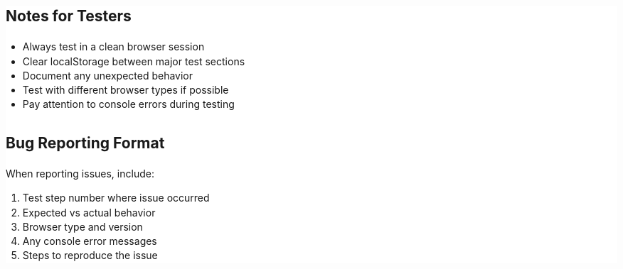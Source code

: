 ## Notes for Testers
- Always test in a clean browser session
- Clear localStorage between major test sections
- Document any unexpected behavior
- Test with different browser types if possible
- Pay attention to console errors during testing

## Bug Reporting Format
When reporting issues, include:
1. Test step number where issue occurred
2. Expected vs actual behavior
3. Browser type and version
4. Any console error messages
5. Steps to reproduce the issue